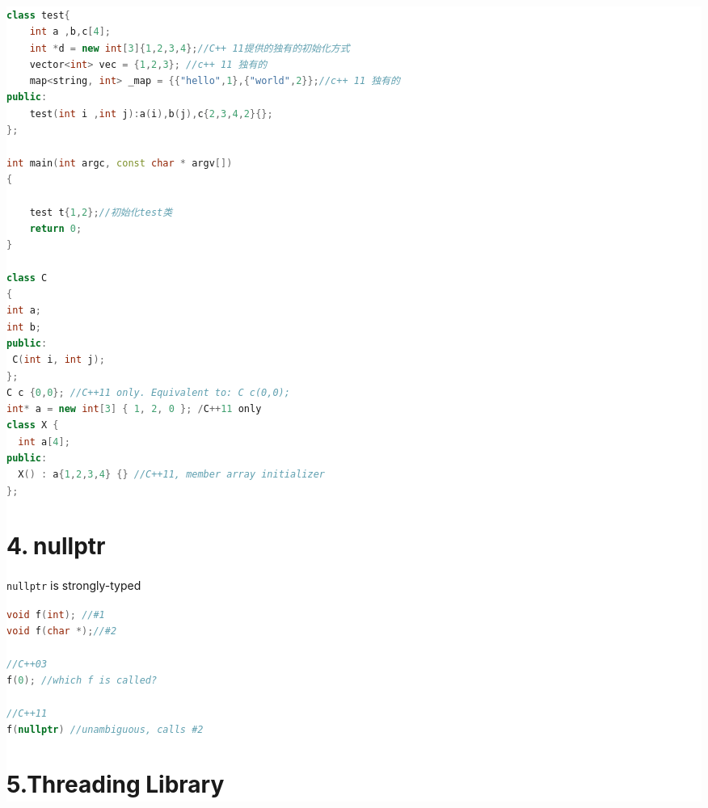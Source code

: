 ```c++
class test{
    int a ,b,c[4];
    int *d = new int[3]{1,2,3,4};//C++ 11提供的独有的初始化方式
    vector<int> vec = {1,2,3}; //c++ 11 独有的
    map<string, int> _map = {{"hello",1},{"world",2}};//c++ 11 独有的
public:
    test(int i ,int j):a(i),b(j),c{2,3,4,2}{};
};
 
int main(int argc, const char * argv[])
{
    
    test t{1,2};//初始化test类
    return 0;
}

class C
{
int a;
int b;
public:
 C(int i, int j);
};
C c {0,0}; //C++11 only. Equivalent to: C c(0,0);
int* a = new int[3] { 1, 2, 0 }; /C++11 only
class X {
  int a[4];
public:
  X() : a{1,2,3,4} {} //C++11, member array initializer
};
```





# 4. nullptr

`nullptr` is strongly-typed

```c++
void f(int); //#1
void f(char *);//#2

//C++03
f(0); //which f is called?

//C++11
f(nullptr) //unambiguous, calls #2
```



#  5.Threading Library
